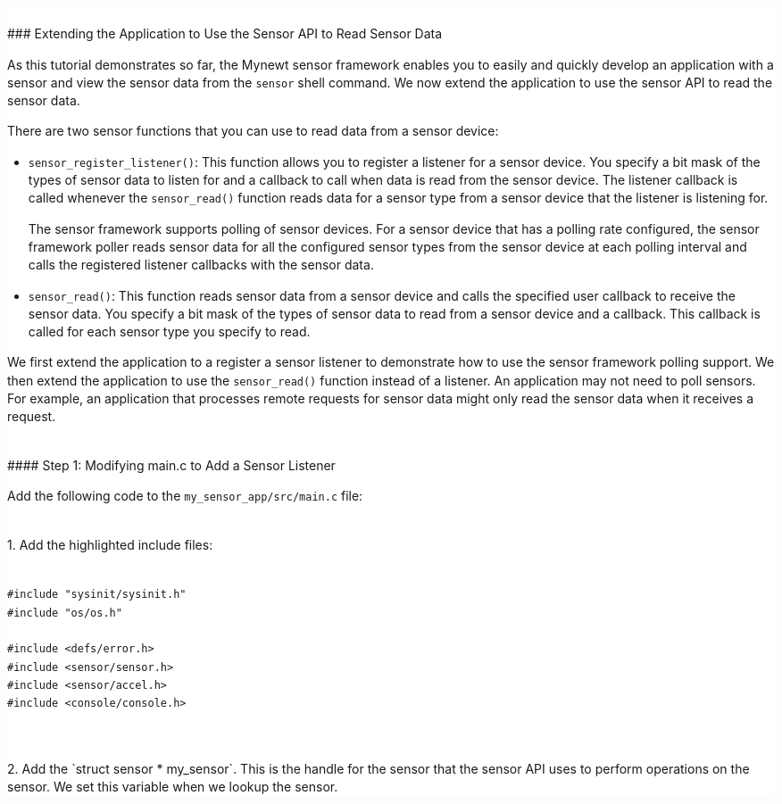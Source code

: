 <br>
### Extending the Application to Use the Sensor API to Read Sensor Data

As this tutorial demonstrates so far, the Mynewt sensor framework enables you to easily and quickly develop an application with a sensor and view the sensor data from the `sensor` shell command.  We now extend the application to use the sensor API to read the sensor data. 

There are two sensor functions that you can use to read data from a sensor device:

* `sensor_register_listener()`: This function allows you to register a listener for a sensor device. You specify a bit mask of the types of sensor data to listen for and a callback to call when data is read from the sensor device. The listener callback is called whenever the `sensor_read()` function reads data for a sensor type from a sensor device that the listener is listening for. 

    The sensor framework supports polling of sensor devices. For a sensor device that has a polling rate configured, the sensor framework poller reads sensor data for all the configured sensor types from the sensor device at each polling interval and calls the registered listener callbacks with the sensor data.

* `sensor_read()`:  This function reads sensor data from a sensor device and calls the specified user callback to receive the sensor data.  You specify a bit mask of the types of sensor data to read from a sensor device and a callback. This callback is called for each sensor type you specify to read.  


We first extend the application to a register a sensor listener to demonstrate how to use the sensor framework polling support.  We then extend the application to use the `sensor_read()` function instead of a listener.  An application may not need to poll sensors. For example, an application that processes remote requests for sensor data might only read the sensor data when it receives a request.  

<br>
#### Step 1: Modifying main.c to Add a Sensor Listener

Add the following code to the `my_sensor_app/src/main.c` file:

<br>
1. Add the highlighted include files:

```hl_lines="5 6 7 8"

#include "sysinit/sysinit.h"
#include "os/os.h"

#include <defs/error.h>
#include <sensor/sensor.h>
#include <sensor/accel.h>
#include <console/console.h>


```

<br>
2. Add the `struct sensor * my_sensor`. This is the handle for the sensor that the sensor API uses to perform operations on the sensor. We set this variable when we lookup the sensor.  
